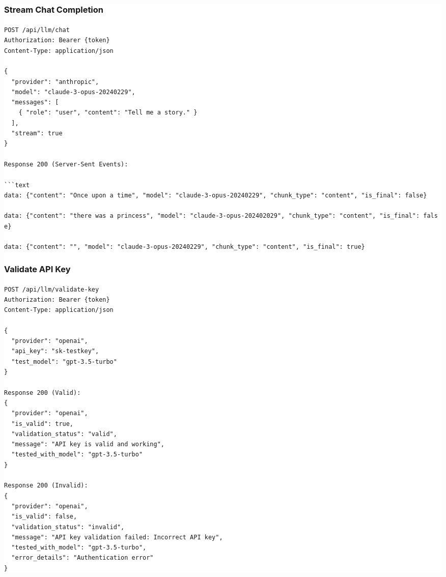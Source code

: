### Stream Chat Completion

```http
POST /api/llm/chat
Authorization: Bearer {token}
Content-Type: application/json

{
  "provider": "anthropic",
  "model": "claude-3-opus-20240229",
  "messages": [
    { "role": "user", "content": "Tell me a story." }
  ],
  "stream": true
}

Response 200 (Server-Sent Events):

```text
data: {"content": "Once upon a time", "model": "claude-3-opus-20240229", "chunk_type": "content", "is_final": false}

data: {"content": "there was a princess", "model": "claude-3-opus-202402029", "chunk_type": "content", "is_final": false}

data: {"content": "", "model": "claude-3-opus-20240229", "chunk_type": "content", "is_final": true}

```

### Validate API Key

```http
POST /api/llm/validate-key
Authorization: Bearer {token}
Content-Type: application/json

{
  "provider": "openai",
  "api_key": "sk-testkey",
  "test_model": "gpt-3.5-turbo"
}

Response 200 (Valid):
{
  "provider": "openai",
  "is_valid": true,
  "validation_status": "valid",
  "message": "API key is valid and working",
  "tested_with_model": "gpt-3.5-turbo"
}

Response 200 (Invalid):
{
  "provider": "openai",
  "is_valid": false,
  "validation_status": "invalid",
  "message": "API key validation failed: Incorrect API key",
  "tested_with_model": "gpt-3.5-turbo",
  "error_details": "Authentication error"
}
```
